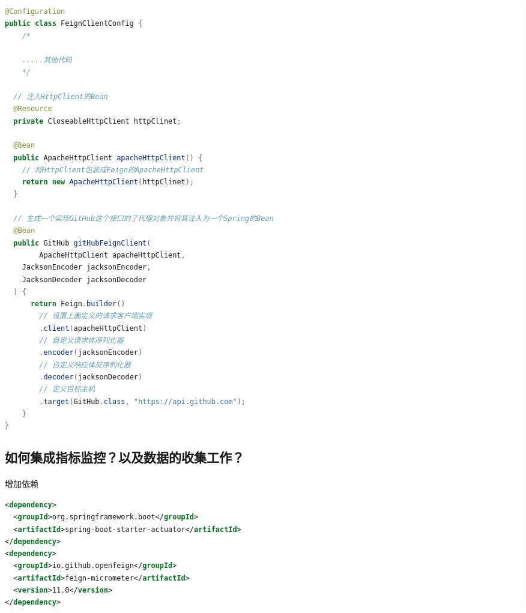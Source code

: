 ```java
@Configuration
public class FeignClientConfig {
	/*
	
	.....其他代码
	*/
  
  // 注入HttpClient的Bean
  @Resource
  private CloseableHttpClient httpClinet;
  
  @Bean
  public ApacheHttpClient apacheHttpClient() {
    // 将HttpClient包装成Feign的ApacheHttpClient
    return new ApacheHttpClient(httpClinet);
  }
  
  // 生成一个实现GitHub这个接口的了代理对象并将其注入为一个Spring的Bean
  @Bean
  public GitHub gitHubFeignClient(
		ApacheHttpClient apacheHttpClient,
    JacksonEncoder jacksonEncoder,
    JacksonDecoder jacksonDecoder
  ) {
      return Feign.builder()
        // 设置上面定义的请求客户端实现
        .client(apacheHttpClient)
        // 自定义请求体序列化器
        .encoder(jacksonEncoder)
        // 自定义响应体反序列化器
        .decoder(jacksonDecoder)
        // 定义目标主机
        .target(GitHub.class, "https://api.github.com");
    }
}
```





## 如何集成指标监控？以及数据的收集工作？

增加依赖

```xml
<dependency>
  <groupId>org.springframework.boot</groupId>
  <artifactId>spring-boot-starter-actuator</artifactId>
</dependency>
<dependency>
  <groupId>io.github.openfeign</groupId>
  <artifactId>feign-micrometer</artifactId>
  <version>11.0</version>
</dependency>
```
